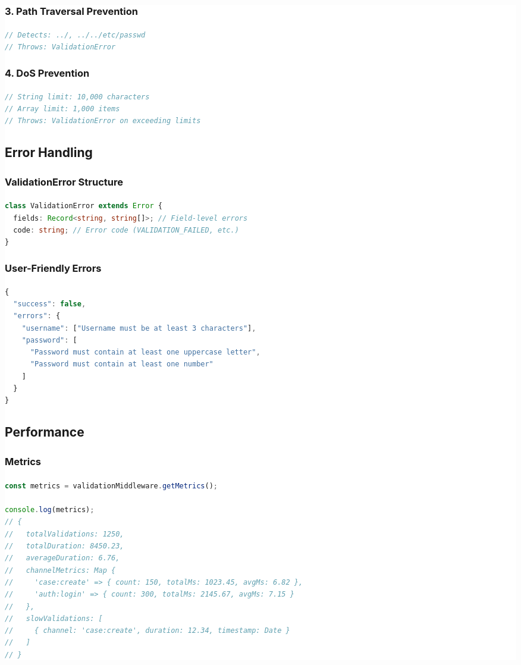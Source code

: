 ### 3. Path Traversal Prevention

```typescript
// Detects: ../, ../../etc/passwd
// Throws: ValidationError
```

### 4. DoS Prevention

```typescript
// String limit: 10,000 characters
// Array limit: 1,000 items
// Throws: ValidationError on exceeding limits
```

## Error Handling

### ValidationError Structure

```typescript
class ValidationError extends Error {
  fields: Record<string, string[]>; // Field-level errors
  code: string; // Error code (VALIDATION_FAILED, etc.)
}
```

### User-Friendly Errors

```typescript
{
  "success": false,
  "errors": {
    "username": ["Username must be at least 3 characters"],
    "password": [
      "Password must contain at least one uppercase letter",
      "Password must contain at least one number"
    ]
  }
}
```

## Performance

### Metrics

```typescript
const metrics = validationMiddleware.getMetrics();

console.log(metrics);
// {
//   totalValidations: 1250,
//   totalDuration: 8450.23,
//   averageDuration: 6.76,
//   channelMetrics: Map {
//     'case:create' => { count: 150, totalMs: 1023.45, avgMs: 6.82 },
//     'auth:login' => { count: 300, totalMs: 2145.67, avgMs: 7.15 }
//   },
//   slowValidations: [
//     { channel: 'case:create', duration: 12.34, timestamp: Date }
//   ]
// }
```


  [IPC_CHANNELS.AUTH_REGISTER]: authRegisterSchema,
